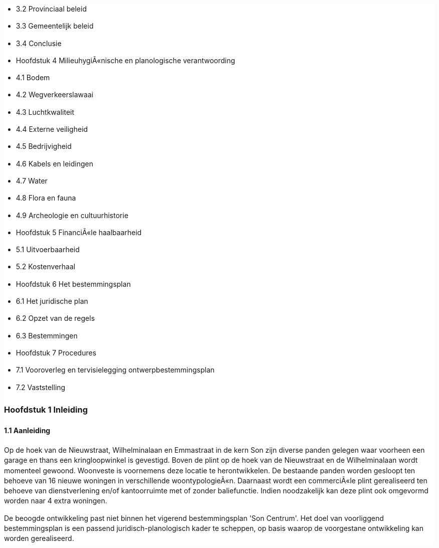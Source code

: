 + 3\.2 Provinciaal beleid

+ 3\.3 Gemeentelijk beleid

+ 3\.4 Conclusie

* Hoofdstuk 4 MilieuhygiÃ«nische en planologische verantwoording

+ 4\.1 Bodem

+ 4\.2 Wegverkeerslawaai

+ 4\.3 Luchtkwaliteit

+ 4\.4 Externe veiligheid

+ 4\.5 Bedrijvigheid

+ 4\.6 Kabels en leidingen

+ 4\.7 Water

+ 4\.8 Flora en fauna

+ 4\.9 Archeologie en cultuurhistorie

* Hoofdstuk 5 FinanciÃ«le haalbaarheid

+ 5\.1 Uitvoerbaarheid

+ 5\.2 Kostenverhaal

* Hoofdstuk 6 Het bestemmingsplan

+ 6\.1 Het juridische plan

+ 6\.2 Opzet van de regels

+ 6\.3 Bestemmingen

* Hoofdstuk 7 Procedures

+ 7\.1 Vooroverleg en tervisielegging ontwerpbestemmingsplan

+ 7\.2 Vaststelling

### Hoofdstuk 1 Inleiding

#### 1\.1 Aanleiding

Op de hoek van de Nieuwstraat, Wilhelminalaan en Emmastraat in de kern Son zijn diverse panden gelegen waar voorheen een garage en thans een kringloopwinkel is gevestigd. Boven de plint op de hoek van de Nieuwstraat en de Wilhelminalaan wordt momenteel gewoond. Woonveste is voornemens deze locatie te herontwikkelen. De bestaande panden worden gesloopt ten behoeve van 16 nieuwe woningen in verschillende woontypologieÃ«n. Daarnaast wordt een commerciÃ«le plint gerealiseerd ten behoeve van dienstverlening en/of kantoorruimte met of zonder baliefunctie. Indien noodzakelijk kan deze plint ook omgevormd worden naar 4 extra woningen.

De beoogde ontwikkeling past niet binnen het vigerend bestemmingsplan 'Son Centrum'. Het doel van voorliggend bestemmingsplan is een passend juridisch\-planologisch kader te scheppen, op basis waarop de voorgestane ontwikkeling kan worden gerealiseerd.
